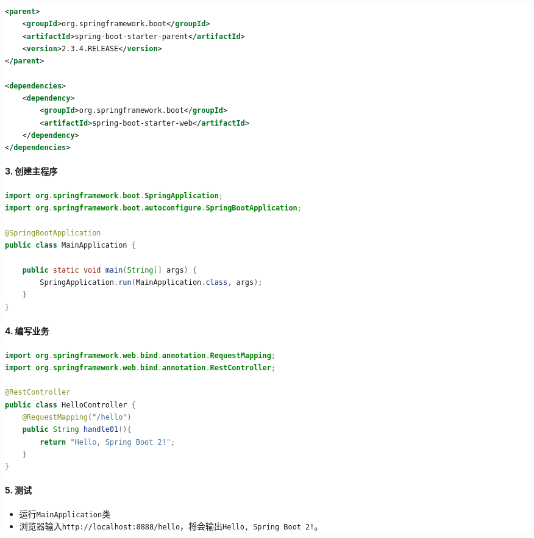 ```xml
<parent>
	<groupId>org.springframework.boot</groupId>
	<artifactId>spring-boot-starter-parent</artifactId>
	<version>2.3.4.RELEASE</version>
</parent>

<dependencies>
	<dependency>
		<groupId>org.springframework.boot</groupId>
		<artifactId>spring-boot-starter-web</artifactId>
	</dependency>
</dependencies>
```



#### 3. 创建主程序

```java
import org.springframework.boot.SpringApplication;
import org.springframework.boot.autoconfigure.SpringBootApplication;

@SpringBootApplication
public class MainApplication {

    public static void main(String[] args) {
        SpringApplication.run(MainApplication.class, args);
    }
}

```



#### 4. 编写业务

```java
import org.springframework.web.bind.annotation.RequestMapping;
import org.springframework.web.bind.annotation.RestController;

@RestController
public class HelloController {
    @RequestMapping("/hello")
    public String handle01(){
        return "Hello, Spring Boot 2!";
    }
}
```



#### 5. 测试

- 运行`MainApplication`类
- 浏览器输入`http://localhost:8888/hello`，将会输出`Hello, Spring Boot 2!`。
